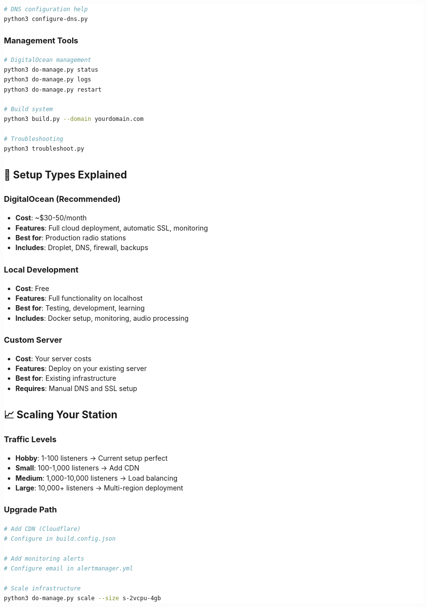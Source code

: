 ```bash
# DNS configuration help
python3 configure-dns.py
```

### **Management Tools**
```bash
# DigitalOcean management
python3 do-manage.py status
python3 do-manage.py logs
python3 do-manage.py restart

# Build system
python3 build.py --domain yourdomain.com

# Troubleshooting
python3 troubleshoot.py
```

## 🎯 **Setup Types Explained**

### **DigitalOcean (Recommended)**
- **Cost**: ~$30-50/month
- **Features**: Full cloud deployment, automatic SSL, monitoring
- **Best for**: Production radio stations
- **Includes**: Droplet, DNS, firewall, backups

### **Local Development**
- **Cost**: Free
- **Features**: Full functionality on localhost
- **Best for**: Testing, development, learning
- **Includes**: Docker setup, monitoring, audio processing

### **Custom Server**
- **Cost**: Your server costs
- **Features**: Deploy on your existing server
- **Best for**: Existing infrastructure
- **Requires**: Manual DNS and SSL setup

## 📈 **Scaling Your Station**

### **Traffic Levels**
- **Hobby**: 1-100 listeners → Current setup perfect
- **Small**: 100-1,000 listeners → Add CDN
- **Medium**: 1,000-10,000 listeners → Load balancing
- **Large**: 10,000+ listeners → Multi-region deployment

### **Upgrade Path**
```bash
# Add CDN (Cloudflare)
# Configure in build.config.json

# Add monitoring alerts
# Configure email in alertmanager.yml

# Scale infrastructure
python3 do-manage.py scale --size s-2vcpu-4gb
```
